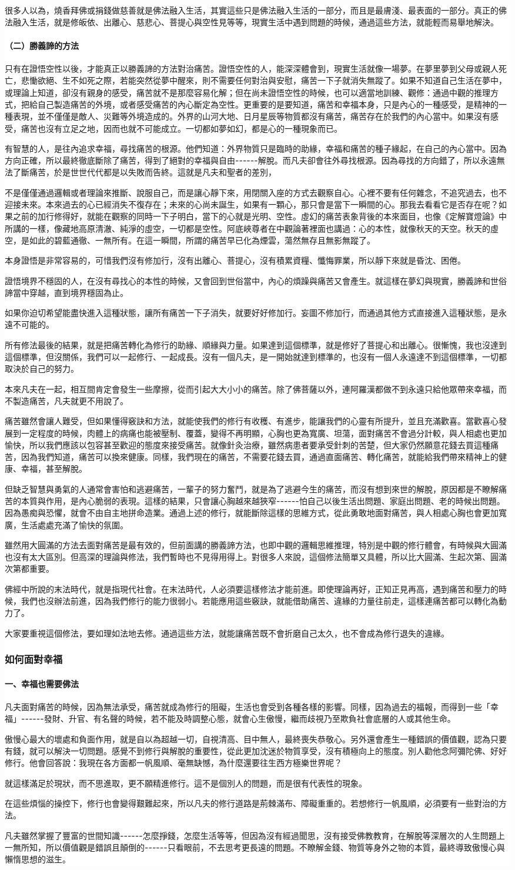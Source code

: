 很多人以為，燒香拜佛或捐錢做慈善就是佛法融入生活，其實這些只是佛法融入生活的一部分，而且是最膚淺、最表面的一部分。真正的佛法融入生活，就是修皈依、出離心、慈悲心、菩提心與空性見等等，現實生活中遇到問題的時候，通過這些方法，就能輕而易舉地解決。

#### （二）勝義諦的方法

只有在證悟空性以後，才能真正以勝義諦的方法對治痛苦。證悟空性的人，能深深體會到，現實生活就像一場夢。在夢里夢到父母或親人死亡，悲慟欲絕、生不如死之際，若能突然從夢中醒來，則不需要任何對治與安慰，痛苦一下子就消失無蹤了。如果不知道自己生活在夢中，或理論上知道，卻沒有親身的感受，痛苦就不是那麼容易化解；但在尚未證悟空性的時候，也可以適當地訓練、觀修：通過中觀的推理方式，把給自己製造痛苦的外境，或者感受痛苦的內心斷定為空性。更重要的是要知道，痛苦和幸福本身，只是內心的一種感受，是精神的一種表現，並不僅僅是敵人、災難等外境造成的。外界的山河大地、日月星辰等物質都沒有痛苦，痛苦存在於我們的內心當中。如果沒有感受，痛苦也沒有立足之地，因而也就不可能成立。一切都如夢如幻，都是心的一種現象而已。

有智慧的人，是往內追求幸福，尋找痛苦的根源。他們知道：外界物質只是臨時的助緣，幸福和痛苦的種子緣起，在自己的內心當中。因為方向正確，所以最終徹底斷除了痛苦，得到了絕對的幸福與自由------解脫。而凡夫卻會往外尋找根源。因為尋找的方向錯了，所以永遠無法了斷痛苦，於是世世代代都是以失敗而告終。這就是凡夫和聖者的差別，

不是僅僅通過邏輯或者理論來推斷、說服自己，而是讓心靜下來，用閉關入座的方式去觀察自心。心裡不要有任何雜念，不追究過去，也不迎接未來。本來過去的心已經消失不復存在；未來的心尚未誕生，如果有一顆心，那只會是當下一瞬間的心。那我去看看它是否存在呢？如果之前的加行修得好，就能在觀察的同時一下子明白，當下的心就是光明、空性。虛幻的痛苦表象背後的本來面目，也像《定解寶燈論》中所講的一樣，像藏地高原清澈、純淨的虛空，一切都是空性。阿底峽尊者在中觀論著裡面也講過：心的本性，就像秋天的天空。秋天的虛空，是如此的碧藍通徹、一無所有。在這一瞬間，所謂的痛苦早已化為煙雲，蕩然無存且無影無蹤了。

本身證悟是非常容易的，可惜我們沒有修加行，沒有出離心、菩提心，沒有積累資糧、懺悔罪業，所以靜下來就是昏沈、困倦。

證悟境界不穩固的人，在沒有尋找心的本性的時候，又會回到世俗當中，內心的煩躁與痛苦又會產生。就這樣在夢幻與現實，勝義諦和世俗諦當中穿越，直到境界穩固為止。

如果你迫切希望能盡快進入這種狀態，讓所有痛苦一下子消失，就要好好修加行。妄圖不修加行，而通過其他方式直接進入這種狀態，是永遠不可能的。

所有修法最後的結果，就是把痛苦轉化為修行的助緣、順緣與力量。如果達到這個標準，就是修好了菩提心和出離心。很慚愧，我也沒達到這個標準，但沒關係，我們可以一起修行、一起成長。沒有一個凡夫，是一開始就達到標準的，也沒有一個人永遠達不到這個標準，一切都取決於自己的努力。

本來凡夫在一起，相互間肯定會發生一些摩擦，從而引起大大小小的痛苦。除了佛菩薩以外，連阿羅漢都做不到永遠只給他眾帶來幸福，而不製造痛苦，凡夫就更不用說了。

痛苦雖然會讓人難受，但如果懂得竅訣和方法，就能使我們的修行有收穫、有進步，能讓我們的心靈有所提升，並且充滿歡喜。當歡喜心發展到一定程度的時候，肉體上的病痛也能被壓制、覆蓋，變得不再明顯，心胸也更為寬廣、坦蕩，面對痛苦不會過分計較，與人相處也更加愉快，所以我們應該以包容甚至歡迎的態度來接受痛苦。就像針灸治療，雖然病患者要承受針刺的苦楚，但大家仍然願意花錢去買這種痛苦，因為我們知道，痛苦可以換來健康。同樣，我們現在的痛苦，不需要花錢去買，通過直面痛苦、轉化痛苦，就能給我們帶來精神上的健康、幸福，甚至解脫。

但缺乏智慧與勇氣的人通常會害怕和逃避痛苦，一輩子的努力奮鬥，就是為了逃避今生的痛苦，而沒有想到來世的解脫，原因都是不瞭解痛苦的本質與作用，是內心脆弱的表現。這樣的結果，只會讓心胸越來越狹窄------怕自己以後生活出問題、家庭出問題、老的時候出問題。因為愚痴與恐懼，就會不由自主地拼命造業。通過上述的修行，就能斷除這樣的思維方式，從此勇敢地面對痛苦，與人相處心胸也會更加寬廣，生活處處充滿了愉快的氛圍。

雖然用大圓滿的方法去面對痛苦是最有效的，但前面講的勝義諦方法，也即中觀的邏輯思維推理，特別是中觀的修行體會，有時候與大圓滿也沒有太大區別。但高深的理論與修法，我們暫時也不見得用得上。對很多人來說，這個修法簡單又具體，所以比大圓滿、生起次第、圓滿次第都重要。

佛經中所說的末法時代，就是指現代社會。在末法時代，人必須要這樣修法才能前進。即使理論再好，正知正見再高，遇到痛苦和壓力的時候，我們也沒辦法前進，因為我們修行的能力很弱小。若能應用這些竅訣，就能借助痛苦、違緣的力量往前走，這樣連痛苦都可以轉化為動力了。

大家要重視這個修法，要如理如法地去修。通過這些方法，就能讓痛苦既不會折磨自己太久，也不會成為修行退失的違緣。

### 如何面對幸福

#### 一、幸福也需要佛法

凡夫面對痛苦的時候，因為無法承受，痛苦就成為修行的阻礙，生活也會受到各種各樣的影響。同樣，因為過去的福報，而得到一些「幸福」------發財、升官、有名聲的時候，若不能及時調整心態，就會心生傲慢，繼而歧視乃至欺負社會底層的人或其他生命。

傲慢心最大的壞處和負面作用，就是自以為超越一切，自視清高、目中無人，最終喪失恭敬心。另外還會產生一種錯誤的價值觀，認為只要有錢，就可以解決一切問題。感覺不到修行與解脫的重要性，從此更加沈迷於物質享受，沒有積極向上的態度。別人勸他念阿彌陀佛、好好修行。他會回答說：我現在各方面都一帆風順、毫無缺憾，為什麼還要往生西方極樂世界呢？

就這樣滿足於現狀，而不思進取，更不願精進修行。這不是個別人的問題，而是很有代表性的現象。

在這些煩惱的操控下，修行也會變得艱難起來，所以凡夫的修行道路是荊棘滿布、障礙重重的。若想修行一帆風順，必須要有一些對治的方法。

凡夫雖然掌握了豐富的世間知識------怎麼掙錢，怎麼生活等等，但因為沒有經過聞思，沒有接受佛教教育，在解脫等深層次的人生問題上一無所知，所以價值觀是錯誤且顛倒的------只看眼前，不去思考更長遠的問題。不瞭解金錢、物質等身外之物的本質，最終導致傲慢心與懶惰思想的滋生。
